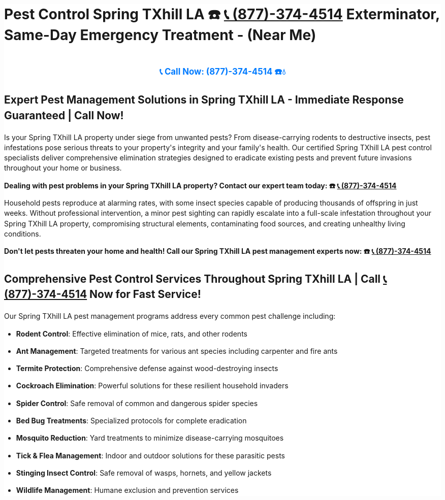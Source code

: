 # Pest Control Spring TXhill LA ☎️ [📞 (877)-374-4514](https://pest-control-4514.netlify.app) Exterminator, Same-Day Emergency Treatment - (Near Me)
# 

<p align="center" style="font-size: 1.2em; font-weight: bold; margin: 20px 0;">
  <a href="https://pest-control-4514.netlify.app" target="_blank" style="color: #007BFF; text-decoration: none;">📞 Call Now: (877)-374-4514 ☎️💧</a>
</p>

## Expert Pest Management Solutions in Spring TXhill LA - Immediate Response Guaranteed | Call  Now!

Is your Spring TXhill LA property under siege from unwanted pests? From disease-carrying rodents to destructive insects, pest infestations pose serious threats to your property's integrity and your family's health. Our certified Spring TXhill LA pest control specialists deliver comprehensive elimination strategies designed to eradicate existing pests and prevent future invasions throughout your home or business.

**Dealing with pest problems in your Spring TXhill LA property? Contact our expert team today: ☎️ [📞 (877)-374-4514](https://pest-control-4514.netlify.app)**

Household pests reproduce at alarming rates, with some insect species capable of producing thousands of offspring in just weeks. Without professional intervention, a minor pest sighting can rapidly escalate into a full-scale infestation throughout your Spring TXhill LA property, compromising structural elements, contaminating food sources, and creating unhealthy living conditions.

**Don't let pests threaten your home and health! Call our Spring TXhill LA pest management experts now: ☎️ [📞 (877)-374-4514](https://pest-control-4514.netlify.app)**

## Comprehensive Pest Control Services Throughout Spring TXhill LA | Call [📞 (877)-374-4514](https://pest-control-4514.netlify.app) Now for Fast Service!

Our Spring TXhill LA pest management programs address every common pest challenge including:

- **Rodent Control**: Effective elimination of mice, rats, and other rodents  

- **Ant Management**: Targeted treatments for various ant species including carpenter and fire ants  

- **Termite Protection**: Comprehensive defense against wood-destroying insects  

- **Cockroach Elimination**: Powerful solutions for these resilient household invaders  

- **Spider Control**: Safe removal of common and dangerous spider species  

- **Bed Bug Treatments**: Specialized protocols for complete eradication  

- **Mosquito Reduction**: Yard treatments to minimize disease-carrying mosquitoes  

- **Tick & Flea Management**: Indoor and outdoor solutions for these parasitic pests  

- **Stinging Insect Control**: Safe removal of wasps, hornets, and yellow jackets  

- **Wildlife Management**: Humane exclusion and prevention services  

